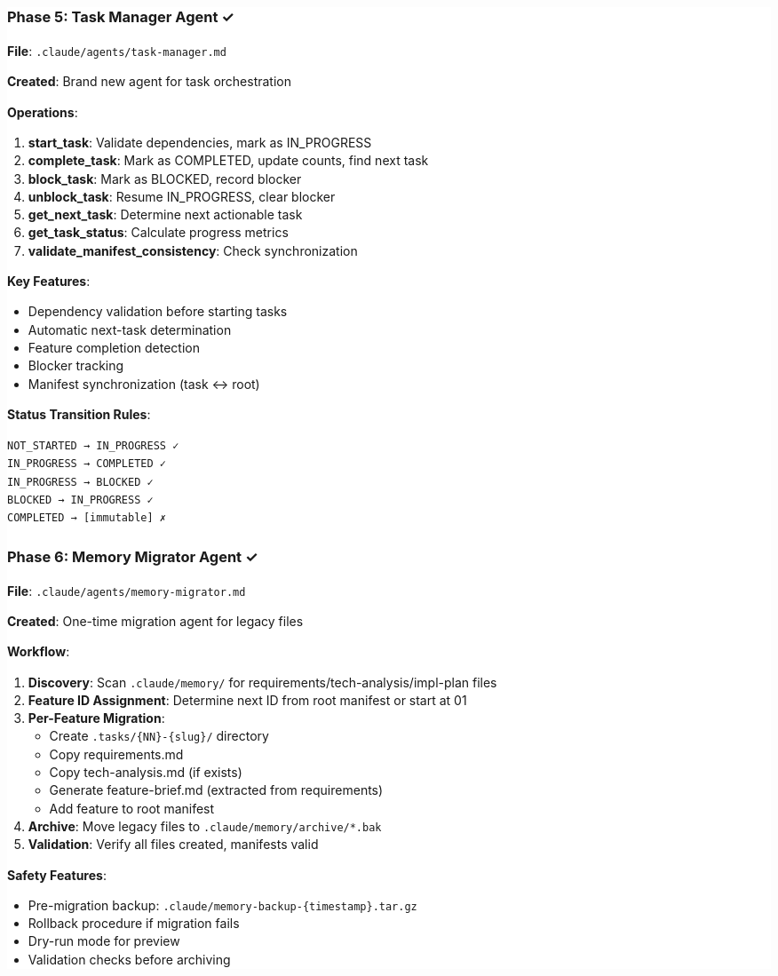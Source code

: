 ### Phase 5: Task Manager Agent ✓

**File**: `.claude/agents/task-manager.md`

**Created**: Brand new agent for task orchestration

**Operations**:
1. **start_task**: Validate dependencies, mark as IN_PROGRESS
2. **complete_task**: Mark as COMPLETED, update counts, find next task
3. **block_task**: Mark as BLOCKED, record blocker
4. **unblock_task**: Resume IN_PROGRESS, clear blocker
5. **get_next_task**: Determine next actionable task
6. **get_task_status**: Calculate progress metrics
7. **validate_manifest_consistency**: Check synchronization

**Key Features**:
- Dependency validation before starting tasks
- Automatic next-task determination
- Feature completion detection
- Blocker tracking
- Manifest synchronization (task ↔ root)

**Status Transition Rules**:
```
NOT_STARTED → IN_PROGRESS ✓
IN_PROGRESS → COMPLETED ✓
IN_PROGRESS → BLOCKED ✓
BLOCKED → IN_PROGRESS ✓
COMPLETED → [immutable] ✗
```

### Phase 6: Memory Migrator Agent ✓

**File**: `.claude/agents/memory-migrator.md`

**Created**: One-time migration agent for legacy files

**Workflow**:
1. **Discovery**: Scan `.claude/memory/` for requirements/tech-analysis/impl-plan files
2. **Feature ID Assignment**: Determine next ID from root manifest or start at 01
3. **Per-Feature Migration**:
   - Create `.tasks/{NN}-{slug}/` directory
   - Copy requirements.md
   - Copy tech-analysis.md (if exists)
   - Generate feature-brief.md (extracted from requirements)
   - Add feature to root manifest
4. **Archive**: Move legacy files to `.claude/memory/archive/*.bak`
5. **Validation**: Verify all files created, manifests valid

**Safety Features**:
- Pre-migration backup: `.claude/memory-backup-{timestamp}.tar.gz`
- Rollback procedure if migration fails
- Dry-run mode for preview
- Validation checks before archiving
